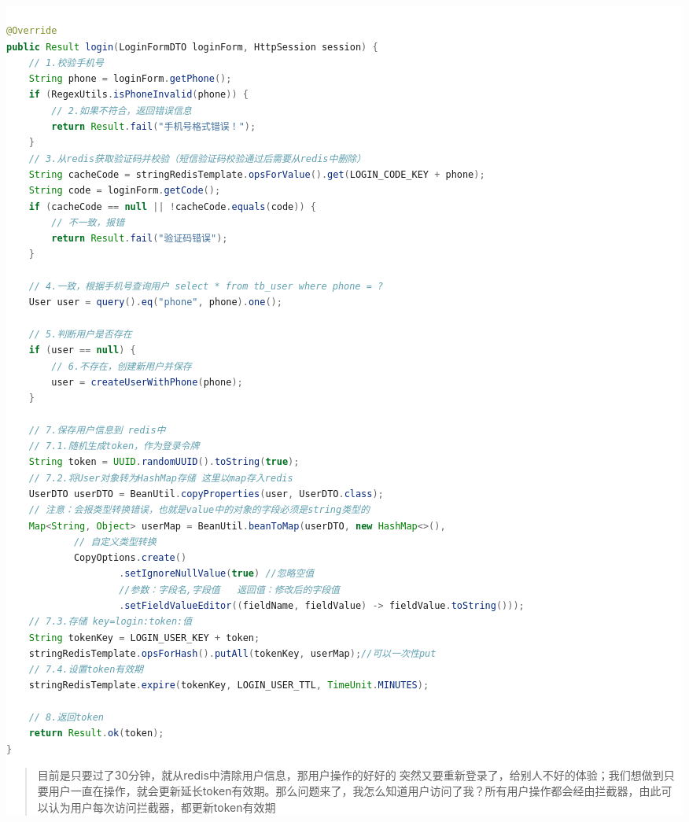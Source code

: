 ```java

@Override
public Result login(LoginFormDTO loginForm, HttpSession session) {
    // 1.校验手机号
    String phone = loginForm.getPhone();
    if (RegexUtils.isPhoneInvalid(phone)) {
        // 2.如果不符合，返回错误信息
        return Result.fail("手机号格式错误！");
    }
    // 3.从redis获取验证码并校验（短信验证码校验通过后需要从redis中删除）
    String cacheCode = stringRedisTemplate.opsForValue().get(LOGIN_CODE_KEY + phone);
    String code = loginForm.getCode();
    if (cacheCode == null || !cacheCode.equals(code)) {
        // 不一致，报错
        return Result.fail("验证码错误");
    }

    // 4.一致，根据手机号查询用户 select * from tb_user where phone = ?
    User user = query().eq("phone", phone).one();

    // 5.判断用户是否存在
    if (user == null) {
        // 6.不存在，创建新用户并保存
        user = createUserWithPhone(phone);
    }

    // 7.保存用户信息到 redis中
    // 7.1.随机生成token，作为登录令牌
    String token = UUID.randomUUID().toString(true);
    // 7.2.将User对象转为HashMap存储 这里以map存入redis
    UserDTO userDTO = BeanUtil.copyProperties(user, UserDTO.class);
    // 注意：会报类型转换错误，也就是value中的对象的字段必须是string类型的
    Map<String, Object> userMap = BeanUtil.beanToMap(userDTO, new HashMap<>(),
            // 自定义类型转换
            CopyOptions.create()
                    .setIgnoreNullValue(true) //忽略空值
                    //参数：字段名,字段值   返回值：修改后的字段值
                    .setFieldValueEditor((fieldName, fieldValue) -> fieldValue.toString()));
    // 7.3.存储 key=login:token:值
    String tokenKey = LOGIN_USER_KEY + token;
    stringRedisTemplate.opsForHash().putAll(tokenKey, userMap);//可以一次性put
    // 7.4.设置token有效期
    stringRedisTemplate.expire(tokenKey, LOGIN_USER_TTL, TimeUnit.MINUTES);

    // 8.返回token
    return Result.ok(token);
}
```

> 目前是只要过了30分钟，就从redis中清除用户信息，那用户操作的好好的 突然又要重新登录了，给别人不好的体验；我们想做到只要用户一直在操作，就会更新延长token有效期。那么问题来了，我怎么知道用户访问了我？所有用户操作都会经由拦截器，由此可以认为用户每次访问拦截器，都更新token有效期
